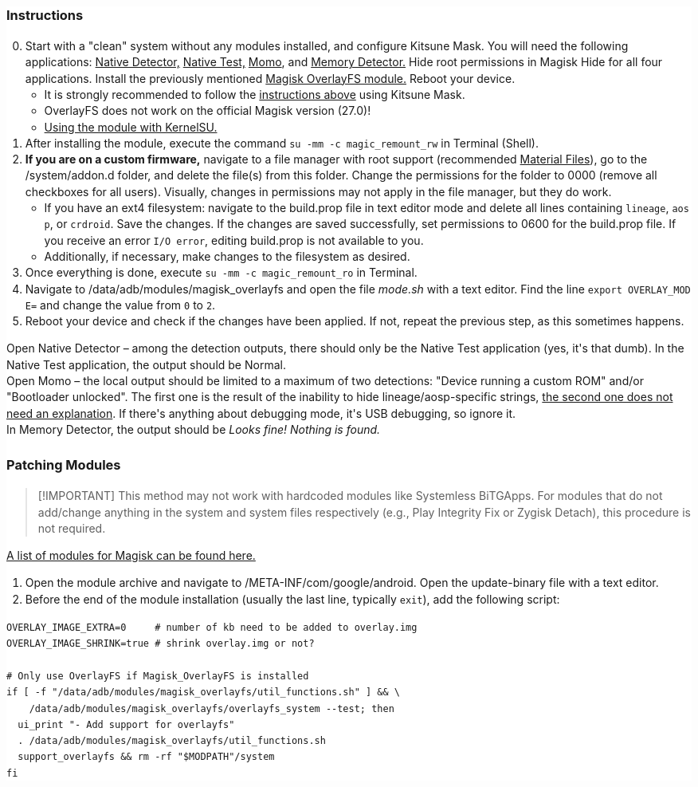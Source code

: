 ### Instructions
0. Start with a "clean" system without any modules installed, and configure Kitsune Mask. You will need the following applications: [Native Detector,](https://t.me/reveny1) [Native Test,](https://t.me/LSPosed/256) [Momo](https://github.com/apkunpacker/MagiskDetection/blob/main/Momo-v4.4.1.apk), and [Memory Detector.](https://github.com/rushiranpise/detection/blob/main/MemoryDetector_2.1.0.apk) Hide root permissions in Magisk Hide for all four applications.
Install the previously mentioned [Magisk OverlayFS module.](https://github.com/HuskyDG/magic_overlayfs) Reboot your device.
   - It is strongly recommended to follow the [instructions above](https://github.com/begoniacommunity/list/blob/main/list/android.md#kitsune-mask) using Kitsune Mask.
   - OverlayFS does not work on the official Magisk version (27.0)!
   - [Using the module with KernelSU.](https://github.com/HuskyDG/magic_overlayfs#kernelsu-problem)
1. After installing the module, execute the command `su -mm -c magic_remount_rw` in Terminal (Shell).
2. **If you are on a custom firmware,** navigate to a file manager with root support (recommended [Material Files](https://github.com/zhanghai/MaterialFiles)), go to the /system/addon.d folder, and delete the file(s) from this folder. Change the permissions for the folder to 0000 (remove all checkboxes for all users). Visually, changes in permissions may not apply in the file manager, but they do work.
   - If you have an ext4 filesystem: navigate to the build.prop file in text editor mode and delete all lines containing `lineage`, `aosp`, or `crdroid`. Save the changes. If the changes are saved successfully, set permissions to 0600 for the build.prop file. If you receive an error `I/O error`, editing build.prop is not available to you.
   - Additionally, if necessary, make changes to the filesystem as desired.
3. Once everything is done, execute `su -mm -c magic_remount_ro` in Terminal.
4. Navigate to /data/adb/modules/magisk_overlayfs and open the file *mode.sh* with a text editor. Find the line `export OVERLAY_MODE=` and change the value from `0` to `2`.
5. Reboot your device and check if the changes have been applied. If not, repeat the previous step, as this sometimes happens.

Open Native Detector – among the detection outputs, there should only be the Native Test application (yes, it's that dumb). In the Native Test application, the output should be Normal.  
Open Momo – the local output should be limited to a maximum of two detections: "Device running a custom ROM" and/or "Bootloader unlocked". The first one is the result of the inability to hide lineage/aosp-specific strings, [the second one does not need an explanation](#block-the-bootloader---hide-the-unlocked). If there's anything about debugging mode, it's USB debugging, so ignore it.  
In Memory Detector, the output should be *Looks fine! Nothing is found.*

### Patching Modules
>
> [!IMPORTANT]
> This method may not work with hardcoded modules like Systemless BiTGApps. For modules that do not add/change anything in the system and system files respectively (e.g., Play Integrity Fix or Zygisk Detach), this procedure is not required.

[A list of modules for Magisk can be found here.](https://github.com/begoniacommunity/list/blob/main/list/android.md#%D0%BC%D0%BE%D0%B4%D1%83%D0%BB%D0%B8-%D0%B4%D0%BB%D1%8F-magisk)

1. Open the module archive and navigate to /META-INF/com/google/android. Open the update-binary file with a text editor.
2. Before the end of the module installation (usually the last line, typically `exit`), add the following script:
```
OVERLAY_IMAGE_EXTRA=0     # number of kb need to be added to overlay.img
OVERLAY_IMAGE_SHRINK=true # shrink overlay.img or not?

# Only use OverlayFS if Magisk_OverlayFS is installed
if [ -f "/data/adb/modules/magisk_overlayfs/util_functions.sh" ] && \
    /data/adb/modules/magisk_overlayfs/overlayfs_system --test; then
  ui_print "- Add support for overlayfs"
  . /data/adb/modules/magisk_overlayfs/util_functions.sh
  support_overlayfs && rm -rf "$MODPATH"/system
fi
```